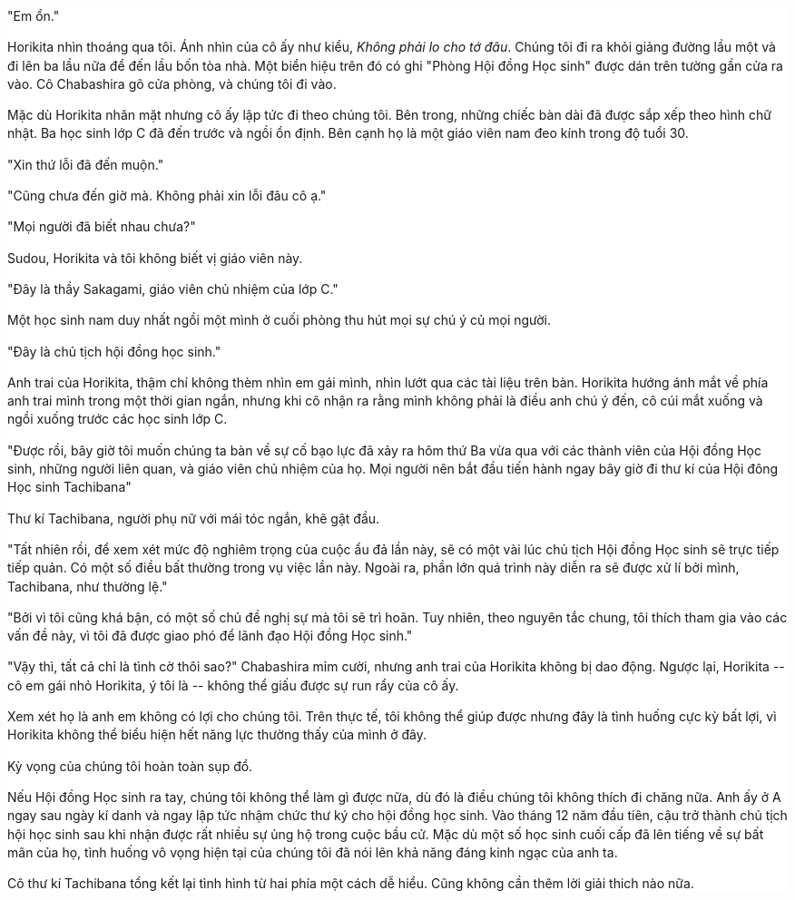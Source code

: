 "Em ổn."

Horikita nhìn thoáng qua tôi. Ánh nhìn của cô ấy như kiểu, *Không phải lo cho tớ đâu*. Chúng tôi đi ra khỏi giảng đường lầu một và đi lên ba lầu nữa để đến lầu bốn tòa nhà. Một biển hiệu trên đó có ghi "Phòng Hội đồng Học sinh" được dán trên tường gần cửa ra vào. Cô Chabashira gõ cửa phòng, và chúng tôi đi vào.

Mặc dù Horikita nhăn mặt nhưng cô ấy lập tức đi theo chúng tôi. Bên trong, những chiếc bàn dài đã được sắp xếp theo hình chữ nhật. Ba học sinh lớp C đã đến trước và ngồi ổn định. Bên cạnh họ là một giáo viên nam đeo kính trong độ tuổi 30.

"Xin thứ lỗi đã đến muộn."

"Cũng chưa đến giờ mà. Không phải xin lỗi đâu cô ạ."

"Mọi người đã biết nhau chưa?"

Sudou, Horikita và tôi không biết vị giáo viên này.

"Đây là thầy Sakagami, giáo viên chủ nhiệm của lớp C."

Một học sinh nam duy nhất ngồi một mình ở cuối phòng thu hút mọi sự chú ý củ mọi người.

"Đây là chủ tịch hội đồng học sinh."

Anh trai của Horikita, thậm chí không thèm nhìn em gái mình, nhìn lướt qua các tài liệu trên bàn. Horikita hướng ánh mắt về phía anh trai mình trong một thời gian ngắn, nhưng khi cô nhận ra rằng mình không phải là điều anh chú ý đến, cô cúi mắt xuống và ngồi xuống trước các học sinh lớp C.

"Được rồi, bây giờ tôi muốn chúng ta bàn về sự cố bạo lực đã xảy ra hôm thứ Ba vừa qua với các thành viên của Hội đồng Học sinh, những người liên quan, và giáo viên chủ nhiệm của họ. Mọi người nên bắt đầu tiến hành ngay bây giờ đi thư kí của Hội đông Học sinh Tachibana"

Thư kí Tachibana, người phụ nữ với mái tóc ngắn, khẽ gật đầu.

"Tất nhiên rồi, để xem xét mức độ nghiêm trọng của cuộc ẩu đả lần này, sẽ có một vài lúc chủ tịch Hội đồng Học sinh sẽ trực tiếp tiếp quản. Có một số điều bất thường trong vụ việc lần này. Ngoài ra, phần lớn quá trình này diễn ra sẽ được xử lí bởi mình, Tachibana, như thường lệ."

"Bởi vì tôi cũng khá bận, có một số chủ đề nghị sự mà tôi sẽ trì hoãn. Tuy nhiên, theo nguyên tắc chung, tôi thích tham gia vào các vấn đề này, vì tôi đã được giao phó để lãnh đạo Hội đồng Học sinh."

"Vậy thì, tất cả chỉ là tình cờ thôi sao?" Chabashira mỉm cười, nhưng anh trai của Horikita không bị dao động. Ngược lại, Horikita -- cô em gái nhỏ Horikita, ý tôi là -- không thể giấu được sự run rẩy của cô ấy.

Xem xét họ là anh em không có lợi cho chúng tôi. Trên thực tế, tôi không thể giúp được nhưng đây là tình huống cực kỳ bất lợi, vì Horikita không thể biểu hiện hết năng lực thường thấy của mình ở đây.

Kỳ vọng của chúng tôi hoàn toàn sụp đổ.

Nếu Hội đồng Học sinh ra tay, chúng tôi không thể làm gì được nữa, dù đó là điều chúng tôi không thích đi chăng nữa. Anh ấy ở A ngay sau ngày kí danh và ngay lập tức nhậm chức thư ký cho hội đồng học sinh. Vào tháng 12 năm đầu tiên, cậu trở thành chủ tịch hội học sinh sau khi nhận được rất nhiều sự ủng hộ trong cuộc bầu cử. Mặc dù một số học sinh cuối cấp đã lên tiếng về sự bất mãn của họ, tình huống vô vọng hiện tại của chúng tôi đã nói lên khả năng đáng kinh ngạc của anh ta.

Cô thư kí Tachibana tổng kết lại tình hình từ hai phía một cách dễ hiểu. Cũng không cần thêm lời giải thich nào nữa.
